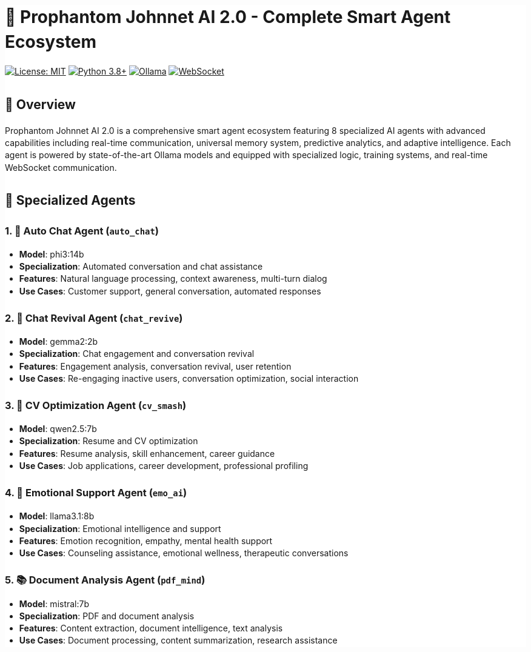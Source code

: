 # 🚀 Prophantom Johnnet AI 2.0 - Complete Smart Agent Ecosystem

[![License: MIT](https://img.shields.io/badge/License-MIT-yellow.svg)](https://opensource.org/licenses/MIT)
[![Python 3.8+](https://img.shields.io/badge/python-3.8+-blue.svg)](https://www.python.org/downloads/)
[![Ollama](https://img.shields.io/badge/AI-Ollama-green.svg)](https://ollama.ai/)
[![WebSocket](https://img.shields.io/badge/WebSocket-Real--time-orange.svg)](https://websockets.readthedocs.io/)

## 🌟 Overview

Prophantom Johnnet AI 2.0 is a comprehensive smart agent ecosystem featuring 8 specialized AI agents with advanced capabilities including real-time communication, universal memory system, predictive analytics, and adaptive intelligence. Each agent is powered by state-of-the-art Ollama models and equipped with specialized logic, training systems, and real-time WebSocket communication.

## 🤖 Specialized Agents

### 1. 🤖 Auto Chat Agent (`auto_chat`)
- **Model**: phi3:14b
- **Specialization**: Automated conversation and chat assistance
- **Features**: Natural language processing, context awareness, multi-turn dialog
- **Use Cases**: Customer support, general conversation, automated responses

### 2. 💬 Chat Revival Agent (`chat_revive`) 
- **Model**: gemma2:2b
- **Specialization**: Chat engagement and conversation revival
- **Features**: Engagement analysis, conversation revival, user retention
- **Use Cases**: Re-engaging inactive users, conversation optimization, social interaction

### 3. 📄 CV Optimization Agent (`cv_smash`)
- **Model**: qwen2.5:7b
- **Specialization**: Resume and CV optimization
- **Features**: Resume analysis, skill enhancement, career guidance
- **Use Cases**: Job applications, career development, professional profiling

### 4. 💝 Emotional Support Agent (`emo_ai`)
- **Model**: llama3.1:8b
- **Specialization**: Emotional intelligence and support
- **Features**: Emotion recognition, empathy, mental health support
- **Use Cases**: Counseling assistance, emotional wellness, therapeutic conversations

### 5. 📚 Document Analysis Agent (`pdf_mind`)
- **Model**: mistral:7b
- **Specialization**: PDF and document analysis
- **Features**: Content extraction, document intelligence, text analysis
- **Use Cases**: Document processing, content summarization, research assistance
